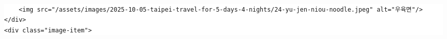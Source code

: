         <img src="/assets/images/2025-10-05-taipei-travel-for-5-days-4-nights/24-yu-jen-niou-noodle.jpeg" alt="우육면"/>
    </div>
    <div class="image-item">